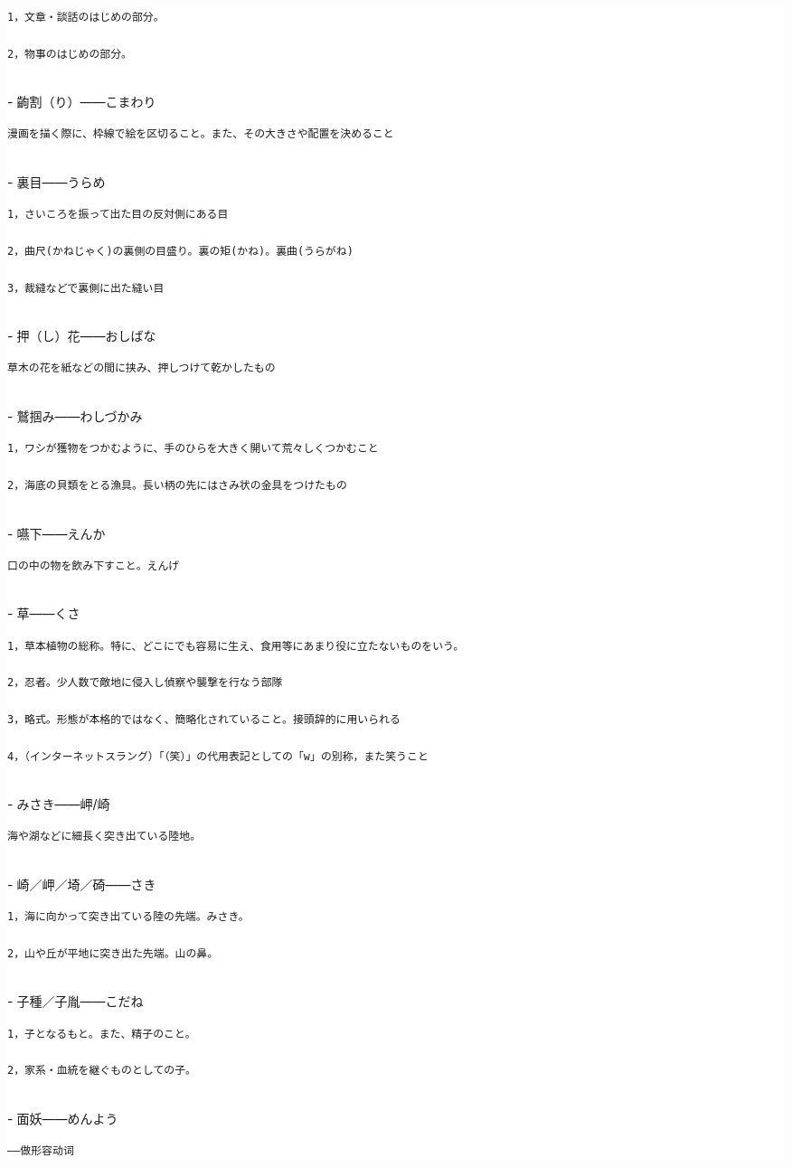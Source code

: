     1，文章・談話のはじめの部分。
    
    2，物事のはじめの部分。
<br>
- 齣割（り）——こまわり
    
    漫画を描く際に、枠線で絵を区切ること。また、その大きさや配置を決めること
<br>
- 裏目——うらめ
    
    1，さいころを振って出た目の反対側にある目
    
    2，曲尺(かねじゃく)の裏側の目盛り。裏の矩(かね)。裏曲(うらがね)
    
    3，裁縫などで裏側に出た縫い目
<br>
- 押（し）花——おしばな
    
    草木の花を紙などの間に挟み、押しつけて乾かしたもの
<br>
- 鷲掴み——わしづかみ
    
    1，ワシが獲物をつかむように、手のひらを大きく開いて荒々しくつかむこと
    
    2，海底の貝類をとる漁具。長い柄の先にはさみ状の金具をつけたもの
<br>
- 嚥下——えんか
    
    口の中の物を飲み下すこと。えんげ
<br>
- 草——くさ
    
    1，草本植物の総称。特に、どこにでも容易に生え、食用等にあまり役に立たないものをいう。
    
    2，忍者。少人数で敵地に侵入し偵察や襲撃を行なう部隊
    
    3，略式。形態が本格的ではなく、簡略化されていること。接頭辞的に用いられる
    
    4，（インターネットスラング）「（笑）」の代用表記としての「w」の別称，また笑うこと
<br>
- みさき——岬/崎
    
    海や湖などに細長く突き出ている陸地。
<br>
- 崎／岬／埼／碕——さき
    
    1，海に向かって突き出ている陸の先端。みさき。
    
    2，山や丘が平地に突き出た先端。山の鼻。
<br>
- 子種／子胤——こだね
    
    1，子となるもと。また、精子のこと。
    
    2，家系・血統を継ぐものとしての子。
<br>
- 面妖——めんよう
    
    ——做形容动词
    